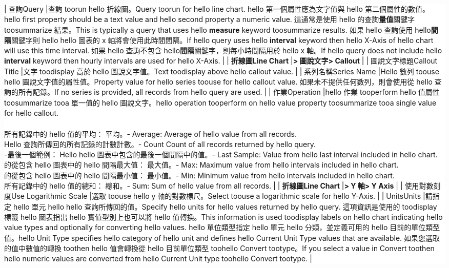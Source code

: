 | <span data-ttu-id="63ba6-460">查詢</span><span class="sxs-lookup"><span data-stu-id="63ba6-460">Query</span></span> |<span data-ttu-id="63ba6-461">查詢 toorun hello 折線圖。</span><span class="sxs-lookup"><span data-stu-id="63ba6-461">Query toorun for hello line chart.</span></span>  <span data-ttu-id="63ba6-462">hello 第一個屬性應為文字值與 hello 第二個屬性的數值。</span><span class="sxs-lookup"><span data-stu-id="63ba6-462">hello first property should be a text value and hello second property a numeric value.</span></span>  <span data-ttu-id="63ba6-463">這通常是使用 hello 的查詢**量值**關鍵字 toosummarize 結果。</span><span class="sxs-lookup"><span data-stu-id="63ba6-463">This is typically a query that uses hello **measure** keyword toosummarize results.</span></span>  <span data-ttu-id="63ba6-464">如果 hello 查詢使用 hello**間隔**關鍵字則 hello hello 圖表的 x 軸將會使用此時間間隔。</span><span class="sxs-lookup"><span data-stu-id="63ba6-464">If hello query uses hello **interval** keyword then hello X-Axis of hello chart will use this time interval.</span></span>  <span data-ttu-id="63ba6-465">如果 hello 查詢不包含 hello**間隔**關鍵字，則每小時間隔用於 hello x 軸。</span><span class="sxs-lookup"><span data-stu-id="63ba6-465">If hello query does not include hello **interval** keyword then hourly intervals are used for hello X-Axis.</span></span> |
| <span data-ttu-id="63ba6-466">**折線圖**</span><span class="sxs-lookup"><span data-stu-id="63ba6-466">**Line Chart**</span></span> |<span data-ttu-id="63ba6-467">**> 圖說文字**</span><span class="sxs-lookup"><span data-stu-id="63ba6-467">**> Callout**</span></span> |
| <span data-ttu-id="63ba6-468">圖說文字標題</span><span class="sxs-lookup"><span data-stu-id="63ba6-468">Callout Title</span></span> |<span data-ttu-id="63ba6-469">文字 toodisplay 高於 hello 圖說文字值。</span><span class="sxs-lookup"><span data-stu-id="63ba6-469">Text toodisplay above hello callout value.</span></span> |
| <span data-ttu-id="63ba6-470">系列名稱</span><span class="sxs-lookup"><span data-stu-id="63ba6-470">Series Name</span></span> |<span data-ttu-id="63ba6-471">Hello 數列 toouse hello 圖說文字值的屬性值。</span><span class="sxs-lookup"><span data-stu-id="63ba6-471">Property value for hello series toouse for hello callout value.</span></span>  <span data-ttu-id="63ba6-472">如果未不提供任何數列，則會使用從 hello 查詢的所有記錄。</span><span class="sxs-lookup"><span data-stu-id="63ba6-472">If no series is provided, all records from hello query are used.</span></span> |
| <span data-ttu-id="63ba6-473">作業</span><span class="sxs-lookup"><span data-stu-id="63ba6-473">Operation</span></span> |<span data-ttu-id="63ba6-474">hello 作業 tooperform hello 值屬性 toosummarize tooa 單一值的 hello 圖說文字。</span><span class="sxs-lookup"><span data-stu-id="63ba6-474">hello operation tooperform on hello value property toosummarize tooa single value for hello callout.</span></span><br><br><span data-ttu-id="63ba6-475">所有記錄中的 hello 值的平均： 平均。</span><span class="sxs-lookup"><span data-stu-id="63ba6-475">- Average: Average of hello value from all records.</span></span><br><span data-ttu-id="63ba6-476">Hello 查詢所傳回的所有記錄的計數計數。</span><span class="sxs-lookup"><span data-stu-id="63ba6-476">- Count    Count of all records returned by hello query.</span></span><br><span data-ttu-id="63ba6-477">-最後一個範例： Hello hello 圖表中包含的最後一個間隔中的值。</span><span class="sxs-lookup"><span data-stu-id="63ba6-477">- Last Sample: Value from hello last interval included in hello chart.</span></span><br><span data-ttu-id="63ba6-478">的從包含 hello 圖表中的 hello 間隔最大值： 最大值。</span><span class="sxs-lookup"><span data-stu-id="63ba6-478">- Max: Maximum value from hello intervals included in hello chart.</span></span><br><span data-ttu-id="63ba6-479">的從包含 hello 圖表中的 hello 間隔最小值： 最小值。</span><span class="sxs-lookup"><span data-stu-id="63ba6-479">- Min: Minimum value from hello intervals included in hello chart.</span></span><br><span data-ttu-id="63ba6-480">所有記錄中的 hello 值的總和： 總和。</span><span class="sxs-lookup"><span data-stu-id="63ba6-480">- Sum: Sum of hello value from all records.</span></span> |
| <span data-ttu-id="63ba6-481">**折線圖**</span><span class="sxs-lookup"><span data-stu-id="63ba6-481">**Line Chart**</span></span> |<span data-ttu-id="63ba6-482">**> Y 軸**</span><span class="sxs-lookup"><span data-stu-id="63ba6-482">**> Y Axis**</span></span> |
| <span data-ttu-id="63ba6-483">使用對數刻度</span><span class="sxs-lookup"><span data-stu-id="63ba6-483">Use Logarithmic Scale</span></span> |<span data-ttu-id="63ba6-484">選取 toouse hello y 軸的對數標尺。</span><span class="sxs-lookup"><span data-stu-id="63ba6-484">Select toouse a logarithmic scale for hello Y-Axis.</span></span> |
| <span data-ttu-id="63ba6-485">Units</span><span class="sxs-lookup"><span data-stu-id="63ba6-485">Units</span></span> |<span data-ttu-id="63ba6-486">請指定 hello 單元 hello hello 查詢所傳回的值。</span><span class="sxs-lookup"><span data-stu-id="63ba6-486">Specify hello units for hello values returned by hello query.</span></span>  <span data-ttu-id="63ba6-487">這項資訊是使用的 toodisplay 標籤 hello 圖表指出 hello 實值型別上也可以將 hello 值轉換。</span><span class="sxs-lookup"><span data-stu-id="63ba6-487">This information is used toodisplay labels on hello chart indicating hello value types and optionally for converting hello values.</span></span>  <span data-ttu-id="63ba6-488">hello 單位類型指定 hello 單元 hello 分類，並定義可用的 hello 目前的單位類型值。</span><span class="sxs-lookup"><span data-stu-id="63ba6-488">hello Unit Type specifies hello category of hello unit and defines hello Current Unit Type values that are available.</span></span>  <span data-ttu-id="63ba6-489">如果您選取的值中數值的轉換 toothen hello 值會轉換從 hello 目前單位類型 toohello Convert tootype。</span><span class="sxs-lookup"><span data-stu-id="63ba6-489">If you select a value in Convert toothen hello numeric values are converted from hello Current Unit type toohello Convert tootype.</span></span> |